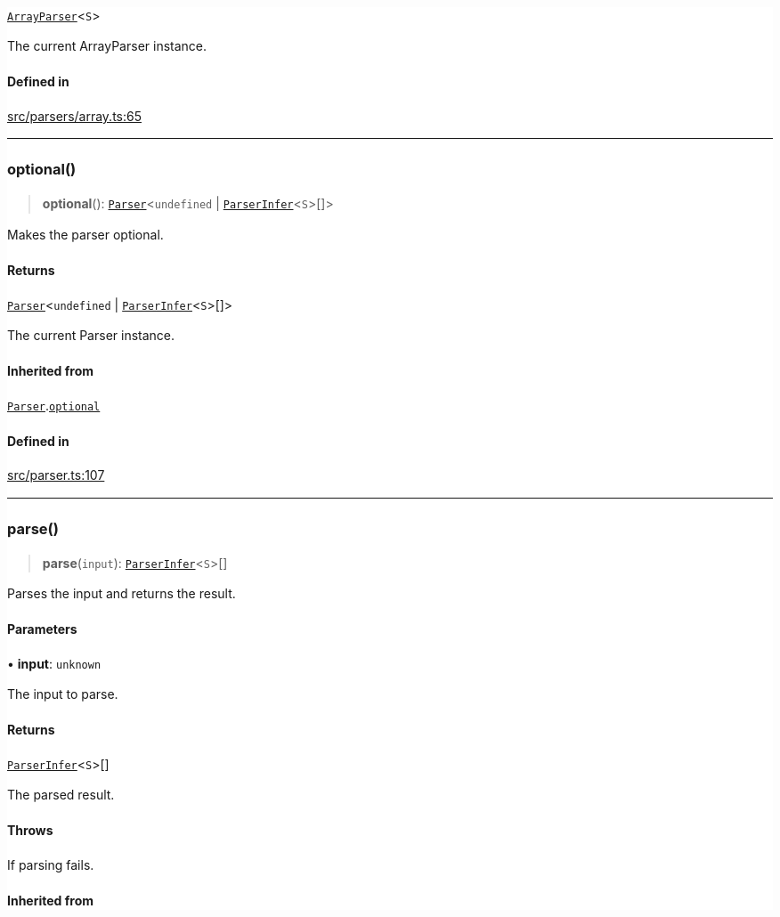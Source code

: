 [`ArrayParser`](ArrayParser.md)\<`S`\>

The current ArrayParser instance.

#### Defined in

[src/parsers/array.ts:65](https://github.com/BIYUEHU/tsukiko/blob/eb4b04a16e9c40909bed9d6503bd49914851f300/src/parsers/array.ts#L65)

***

### optional()

> **optional**(): [`Parser`](Parser.md)\<`undefined` \| [`ParserInfer`](../type-aliases/ParserInfer.md)\<`S`\>[]\>

Makes the parser optional.

#### Returns

[`Parser`](Parser.md)\<`undefined` \| [`ParserInfer`](../type-aliases/ParserInfer.md)\<`S`\>[]\>

The current Parser instance.

#### Inherited from

[`Parser`](Parser.md).[`optional`](Parser.md#optional)

#### Defined in

[src/parser.ts:107](https://github.com/BIYUEHU/tsukiko/blob/eb4b04a16e9c40909bed9d6503bd49914851f300/src/parser.ts#L107)

***

### parse()

> **parse**(`input`): [`ParserInfer`](../type-aliases/ParserInfer.md)\<`S`\>[]

Parses the input and returns the result.

#### Parameters

• **input**: `unknown`

The input to parse.

#### Returns

[`ParserInfer`](../type-aliases/ParserInfer.md)\<`S`\>[]

The parsed result.

#### Throws

If parsing fails.

#### Inherited from
